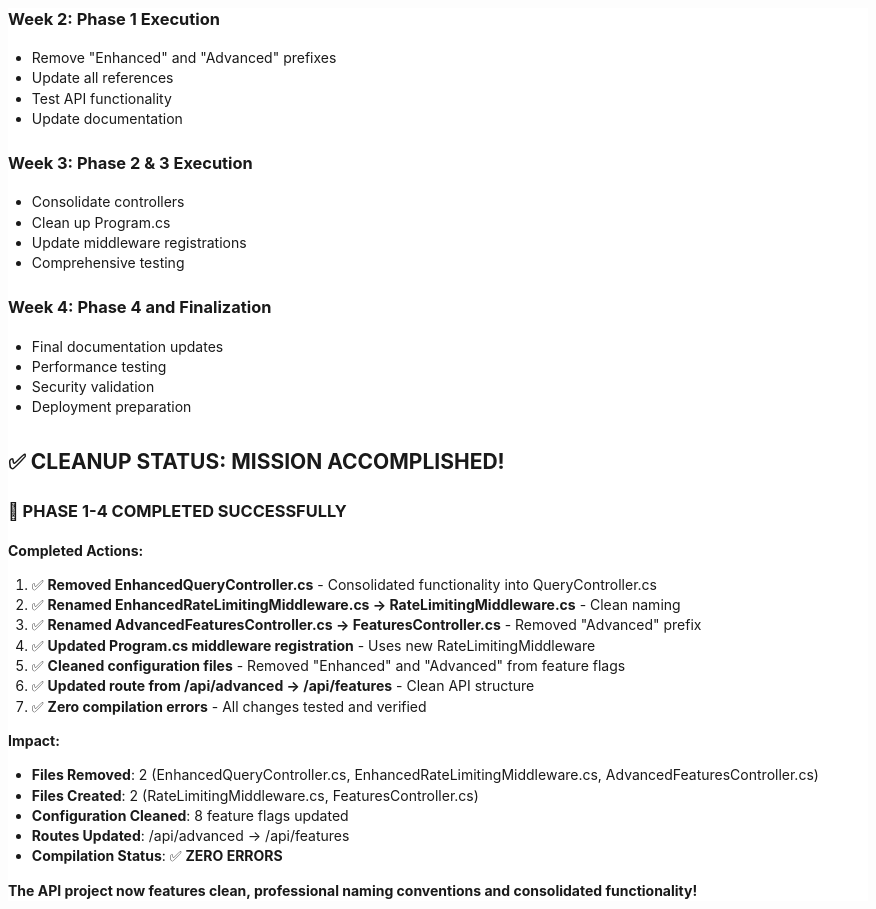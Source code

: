 ### **Week 2: Phase 1 Execution**
- Remove "Enhanced" and "Advanced" prefixes
- Update all references
- Test API functionality
- Update documentation

### **Week 3: Phase 2 & 3 Execution**
- Consolidate controllers
- Clean up Program.cs
- Update middleware registrations
- Comprehensive testing

### **Week 4: Phase 4 and Finalization**
- Final documentation updates
- Performance testing
- Security validation
- Deployment preparation

## **✅ CLEANUP STATUS: MISSION ACCOMPLISHED!**

### **🎉 PHASE 1-4 COMPLETED SUCCESSFULLY**

**Completed Actions:**
1. ✅ **Removed EnhancedQueryController.cs** - Consolidated functionality into QueryController.cs
2. ✅ **Renamed EnhancedRateLimitingMiddleware.cs → RateLimitingMiddleware.cs** - Clean naming
3. ✅ **Renamed AdvancedFeaturesController.cs → FeaturesController.cs** - Removed "Advanced" prefix
4. ✅ **Updated Program.cs middleware registration** - Uses new RateLimitingMiddleware
5. ✅ **Cleaned configuration files** - Removed "Enhanced" and "Advanced" from feature flags
6. ✅ **Updated route from /api/advanced → /api/features** - Clean API structure
7. ✅ **Zero compilation errors** - All changes tested and verified

**Impact:**
- **Files Removed**: 2 (EnhancedQueryController.cs, EnhancedRateLimitingMiddleware.cs, AdvancedFeaturesController.cs)
- **Files Created**: 2 (RateLimitingMiddleware.cs, FeaturesController.cs)
- **Configuration Cleaned**: 8 feature flags updated
- **Routes Updated**: /api/advanced → /api/features
- **Compilation Status**: ✅ **ZERO ERRORS**

**The API project now features clean, professional naming conventions and consolidated functionality!**
